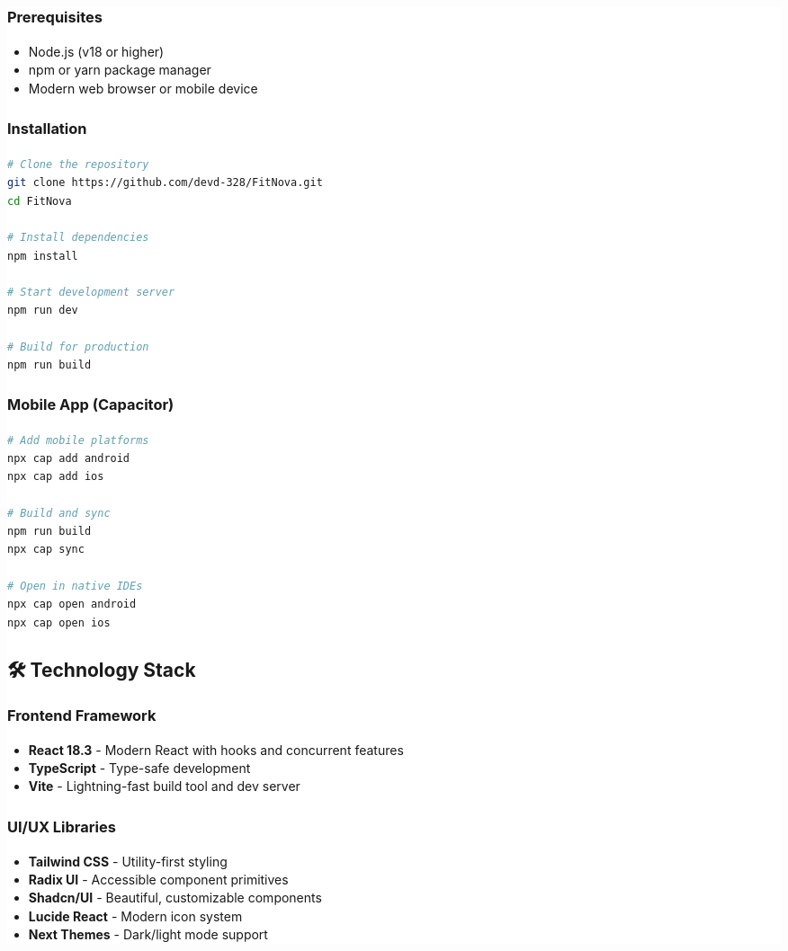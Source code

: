 ### Prerequisites
- Node.js (v18 or higher)
- npm or yarn package manager
- Modern web browser or mobile device

### Installation

```bash
# Clone the repository
git clone https://github.com/devd-328/FitNova.git
cd FitNova

# Install dependencies
npm install

# Start development server
npm run dev

# Build for production
npm run build
```

### Mobile App (Capacitor)
```bash
# Add mobile platforms
npx cap add android
npx cap add ios

# Build and sync
npm run build
npx cap sync

# Open in native IDEs
npx cap open android
npx cap open ios
```

## 🛠️ Technology Stack

### **Frontend Framework**
- **React 18.3** - Modern React with hooks and concurrent features
- **TypeScript** - Type-safe development
- **Vite** - Lightning-fast build tool and dev server

### **UI/UX Libraries**
- **Tailwind CSS** - Utility-first styling
- **Radix UI** - Accessible component primitives
- **Shadcn/UI** - Beautiful, customizable components
- **Lucide React** - Modern icon system
- **Next Themes** - Dark/light mode support
